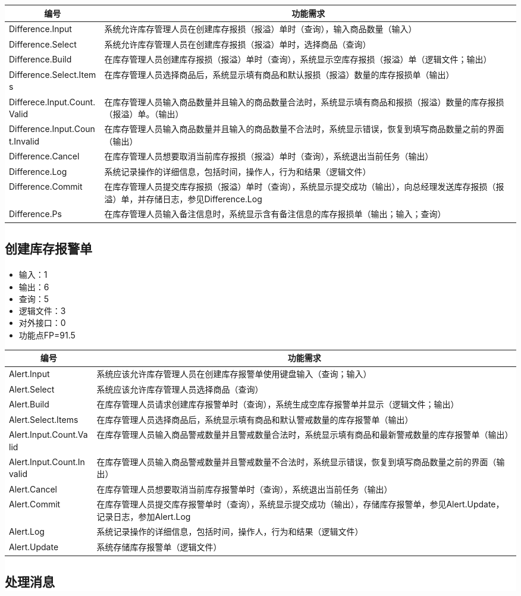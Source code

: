 | 编号                             | 功能需求                                     |
| ------------------------------ | ---------------------------------------- |
| Difference.Input               | 系统允许库存管理人员在创建库存报损（报溢）单时（查询），输入商品数量（输入）   |
| Difference.Select              | 系统允许库存管理人员在创建库存报损（报溢）单时，选择商品（查询）         |
| Difference.Build               | 在库存管理人员创建库存报损（报溢）单时（查询），系统显示空库存报损（报溢）单（逻辑文件；输出） |
| Difference.Select.Items        | 在库存管理人员选择商品后，系统显示填有商品和默认报损（报溢）数量的库存报损单（输出） |
| Differece.Input.Count.Valid    | 在库存管理人员输入商品数量并且输入的商品数量合法时，系统显示填有商品和报损（报溢）数量的库存报损（报溢）单。（输出） |
| Difference.Input.Count.Invalid | 在库存管理人员输入商品数量并且输入的商品数量不合法时，系统显示错误，恢复到填写商品数量之前的界面（输出） |
| Difference.Cancel              | 在库存管理人员想要取消当前库存报损（报溢）单时（查询），系统退出当前任务（输出） |
| Difference.Log                 | 系统记录操作的详细信息，包括时间，操作人，行为和结果（逻辑文件）         |
| Difference.Commit              | 在库存管理人员提交库存报损（报溢）单时（查询），系统显示提交成功（输出），向总经理发送库存报损（报溢）单，并存储日志，参见Difference.Log |
| Difference.Ps                  | 在库存管理人员输入备注信息时，系统显示含有备注信息的库存报损单（输出；输入；查询） |



## 创建库存报警单

- 输入：1
- 输出：6
- 查询：5
- 逻辑文件：3
- 对外接口：0
- 功能点FP=91.5

| 编号                        | 功能需求                                     |
| ------------------------- | ---------------------------------------- |
| Alert.Input               | 系统应该允许库存管理人员在创建库存报警单使用键盘输入（查询；输入）        |
| Alert.Select              | 系统应该允许库存管理人员选择商品（查询）                     |
| Alert.Build               | 在库存管理人员请求创建库存报警单时（查询），系统生成空库存报警单并显示（逻辑文件；输出） |
| Alert.Select.Items        | 在库存管理人员选择商品后，系统显示填有商品和默认警戒数量的库存报警单（输出）   |
| Alert.Input.Count.Valid   | 在库存管理人员输入商品警戒数量并且警戒数量合法时，系统显示填有商品和最新警戒数量的库存报警单（输出） |
| Alert.Input.Count.Invalid | 在库存管理人员输入商品警戒数量并且警戒数量不合法时，系统显示错误，恢复到填写商品数量之前的界面（输出） |
| Alert.Cancel              | 在库存管理人员想要取消当前库存报警单时（查询），系统退出当前任务（输出）     |
| Alert.Commit              | 在库存管理人员提交库存报警单时（查询），系统显示提交成功（输出），存储库存报警单，参见Alert.Update，记录日志，参加Alert.Log |
| Alert.Log                 | 系统记录操作的详细信息，包括时间，操作人，行为和结果（逻辑文件）         |
| Alert.Update              | 系统存储库存报警单（逻辑文件）                          |



## 处理消息
